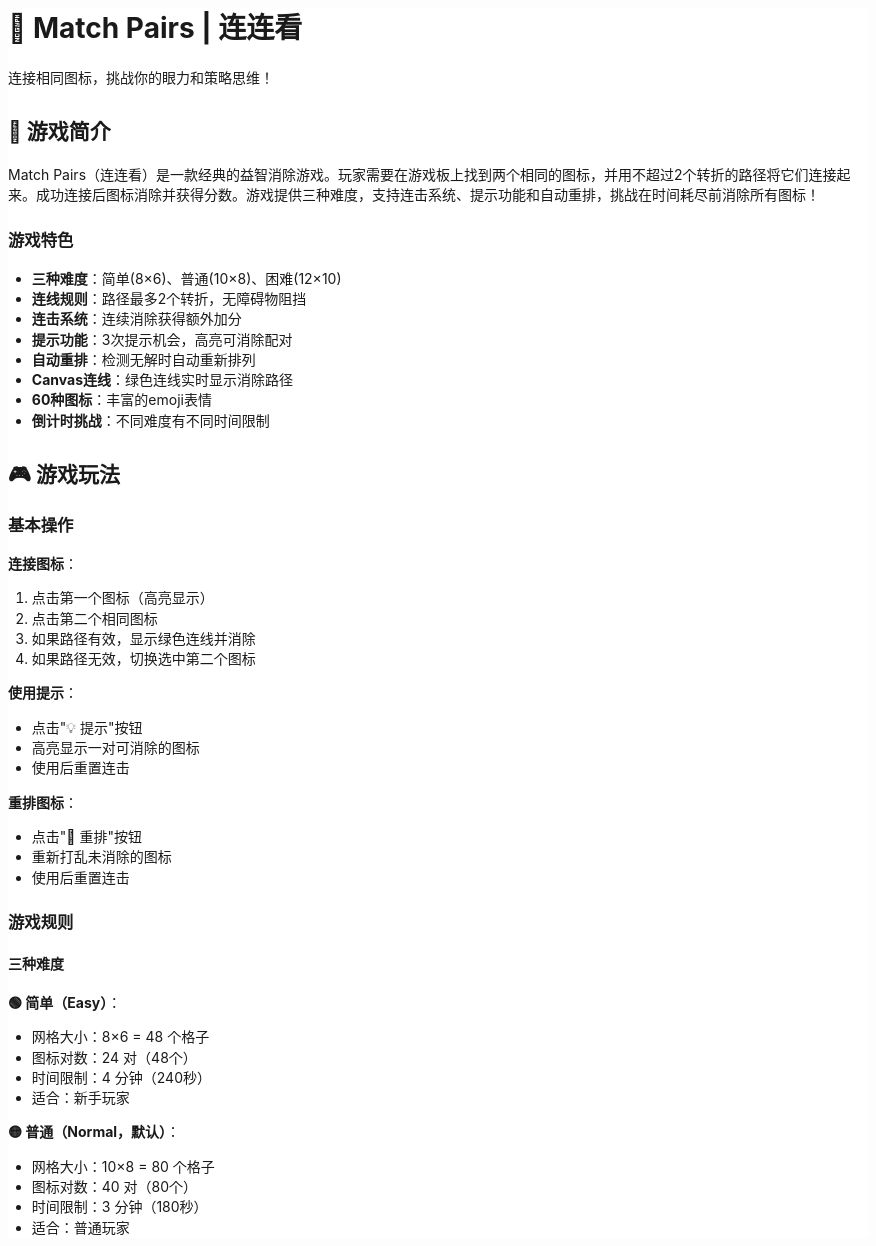# 🔗 Match Pairs | 连连看

连接相同图标，挑战你的眼力和策略思维！

## 📖 游戏简介

Match Pairs（连连看）是一款经典的益智消除游戏。玩家需要在游戏板上找到两个相同的图标，并用不超过2个转折的路径将它们连接起来。成功连接后图标消除并获得分数。游戏提供三种难度，支持连击系统、提示功能和自动重排，挑战在时间耗尽前消除所有图标！

### 游戏特色
- **三种难度**：简单(8×6)、普通(10×8)、困难(12×10)
- **连线规则**：路径最多2个转折，无障碍物阻挡
- **连击系统**：连续消除获得额外加分
- **提示功能**：3次提示机会，高亮可消除配对
- **自动重排**：检测无解时自动重新排列
- **Canvas连线**：绿色连线实时显示消除路径
- **60种图标**：丰富的emoji表情
- **倒计时挑战**：不同难度有不同时间限制

## 🎮 游戏玩法

### 基本操作

**连接图标**：
1. 点击第一个图标（高亮显示）
2. 点击第二个相同图标
3. 如果路径有效，显示绿色连线并消除
4. 如果路径无效，切换选中第二个图标

**使用提示**：
- 点击"💡 提示"按钮
- 高亮显示一对可消除的图标
- 使用后重置连击

**重排图标**：
- 点击"🔀 重排"按钮
- 重新打乱未消除的图标
- 使用后重置连击

### 游戏规则

#### 三种难度

**🟢 简单（Easy）**：
- 网格大小：8×6 = 48 个格子
- 图标对数：24 对（48个）
- 时间限制：4 分钟（240秒）
- 适合：新手玩家

**🟡 普通（Normal，默认）**：
- 网格大小：10×8 = 80 个格子
- 图标对数：40 对（80个）
- 时间限制：3 分钟（180秒）
- 适合：普通玩家
